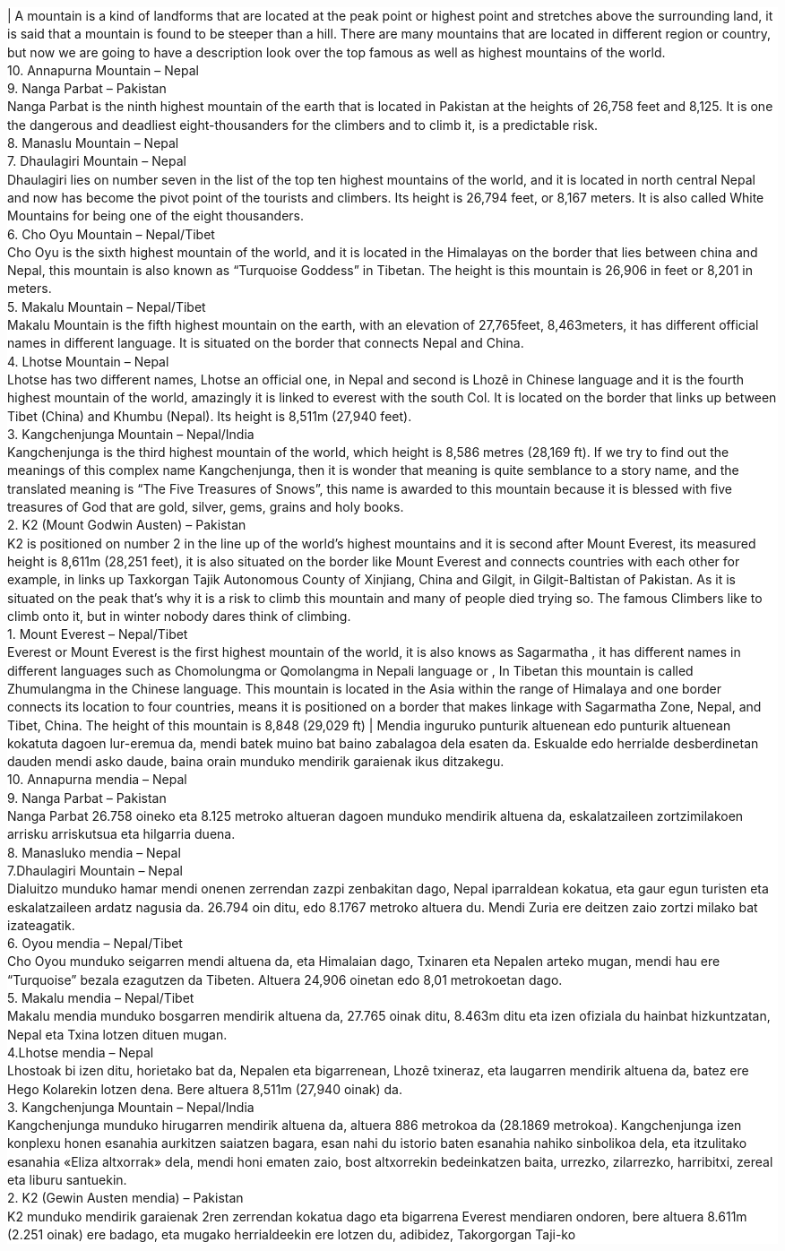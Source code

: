 | A mountain is a kind of landforms that are located at the peak point or highest point and stretches above the surrounding land, it is said that a mountain is found to be steeper than a hill. There are many mountains that are located in different region or country, but now we are going to have a description look over the top famous as well as highest mountains of the world.<br/>10. Annapurna Mountain – Nepal<br/>9. Nanga Parbat – Pakistan<br/>Nanga Parbat is the ninth highest mountain of the earth that is located in Pakistan at the heights of 26,758 feet and 8,125. It is one the dangerous and deadliest eight-thousanders for the climbers and to climb it, is a predictable risk.<br/>8. Manaslu Mountain – Nepal<br/>7. Dhaulagiri Mountain – Nepal<br/>Dhaulagiri lies on number seven in the list of the top ten highest mountains of the world, and it is located in north central Nepal and now has become the pivot point of the tourists and climbers. Its height is 26,794 feet, or 8,167 meters. It is also called White Mountains for being one of the eight thousanders.<br/>6. Cho Oyu Mountain – Nepal/Tibet<br/>Cho Oyu is the sixth highest mountain of the world, and it is located in the Himalayas on the border that lies between china and Nepal, this mountain is also known as “Turquoise Goddess” in Tibetan. The height is this mountain is 26,906 in feet or 8,201 in meters.<br/>5. Makalu Mountain – Nepal/Tibet<br/>Makalu Mountain is the fifth highest mountain on the earth, with an elevation of 27,765feet, 8,463meters, it has different official names in different language. It is situated on the border that connects Nepal and China.<br/>4. Lhotse Mountain – Nepal<br/>Lhotse has two different names, Lhotse an official one, in Nepal and second is Lhozê in Chinese language and it is the fourth highest mountain of the world, amazingly it is linked to everest with the south Col. It is located on the border that links up between Tibet (China) and Khumbu (Nepal). Its height is 8,511m (27,940 feet).<br/>3. Kangchenjunga Mountain – Nepal/India<br/>Kangchenjunga is the third highest mountain of the world, which height is 8,586 metres (28,169 ft). If we try to find out the meanings of this complex name Kangchenjunga, then it is wonder that meaning is quite semblance to a story name, and the translated meaning is “The Five Treasures of Snows”, this name is awarded to this mountain because it is blessed with five treasures of God that are gold, silver, gems, grains and holy books.<br/>2. K2 (Mount Godwin Austen) – Pakistan<br/>K2 is positioned on number 2 in the line up of the world’s highest mountains and it is second after Mount Everest, its measured height is 8,611m (28,251 feet), it is also situated on the border like Mount Everest and connects countries with each other for example, in links up Taxkorgan Tajik Autonomous County of Xinjiang, China and Gilgit, in Gilgit-Baltistan of Pakistan. As it is situated on the peak that’s why it is a risk to climb this mountain and many of people died trying so. The famous Climbers like to climb onto it, but in winter nobody dares think of climbing.<br/>1. Mount Everest – Nepal/Tibet<br/>Everest or Mount Everest is the first highest mountain of the world, it is also knows as Sagarmatha , it has different names in different languages such as Chomolungma or Qomolangma in Nepali language or , In Tibetan this mountain is called Zhumulangma in the Chinese language. This mountain is located in the Asia within the range of Himalaya and one border connects its location to four countries, means it is positioned on a border that makes linkage with Sagarmatha Zone, Nepal, and Tibet, China. The height of this mountain is 8,848 (29,029 ft) | Mendia inguruko punturik altuenean edo punturik altuenean kokatuta dagoen lur-eremua da, mendi batek muino bat baino zabalagoa dela esaten da. Eskualde edo herrialde desberdinetan dauden mendi asko daude, baina orain munduko mendirik garaienak ikus ditzakegu.<br/>10. Annapurna mendia – Nepal<br/>9. Nanga Parbat – Pakistan<br/>Nanga Parbat 26.758 oineko eta 8.125 metroko altueran dagoen munduko mendirik altuena da, eskalatzaileen zortzimilakoen arrisku arriskutsua eta hilgarria duena.<br/>8. Manasluko mendia – Nepal<br/>7.Dhaulagiri Mountain – Nepal<br/>Dialuitzo munduko hamar mendi onenen zerrendan zazpi zenbakitan dago, Nepal iparraldean kokatua, eta gaur egun turisten eta eskalatzaileen ardatz nagusia da. 26.794 oin ditu, edo 8.1767 metroko altuera du. Mendi Zuria ere deitzen zaio zortzi milako bat izateagatik.<br/>6. Oyou mendia – Nepal/Tibet<br/>Cho Oyou munduko seigarren mendi altuena da, eta Himalaian dago, Txinaren eta Nepalen arteko mugan, mendi hau ere “Turquoise” bezala ezagutzen da Tibeten. Altuera 24,906 oinetan edo 8,01 metrokoetan dago.<br/>5. Makalu mendia – Nepal/Tibet<br/>Makalu mendia munduko bosgarren mendirik altuena da, 27.765 oinak ditu, 8.463m ditu eta izen ofiziala du hainbat hizkuntzatan, Nepal eta Txina lotzen dituen mugan.<br/>4.Lhotse mendia – Nepal<br/>Lhostoak bi izen ditu, horietako bat da, Nepalen eta bigarrenean, Lhozê txineraz, eta laugarren mendirik altuena da, batez ere Hego Kolarekin lotzen dena. Bere altuera 8,511m (27,940 oinak) da.<br/>3. Kangchenjunga Mountain – Nepal/India<br/>Kangchenjunga munduko hirugarren mendirik altuena da, altuera 886 metrokoa da (28.1869 metrokoa). Kangchenjunga izen konplexu honen esanahia aurkitzen saiatzen bagara, esan nahi du istorio baten esanahia nahiko sinbolikoa dela, eta itzulitako esanahia «Eliza altxorrak» dela, mendi honi ematen zaio, bost altxorrekin bedeinkatzen baita, urrezko, zilarrezko, harribitxi, zereal eta liburu santuekin.<br/>2. K2 (Gewin Austen mendia) – Pakistan<br/>K2 munduko mendirik garaienak 2ren zerrendan kokatua dago eta bigarrena Everest mendiaren ondoren, bere altuera 8.611m (2.251 oinak) ere badago, eta mugako herrialdeekin ere lotzen du, adibidez, Takorgorgan Taji-ko